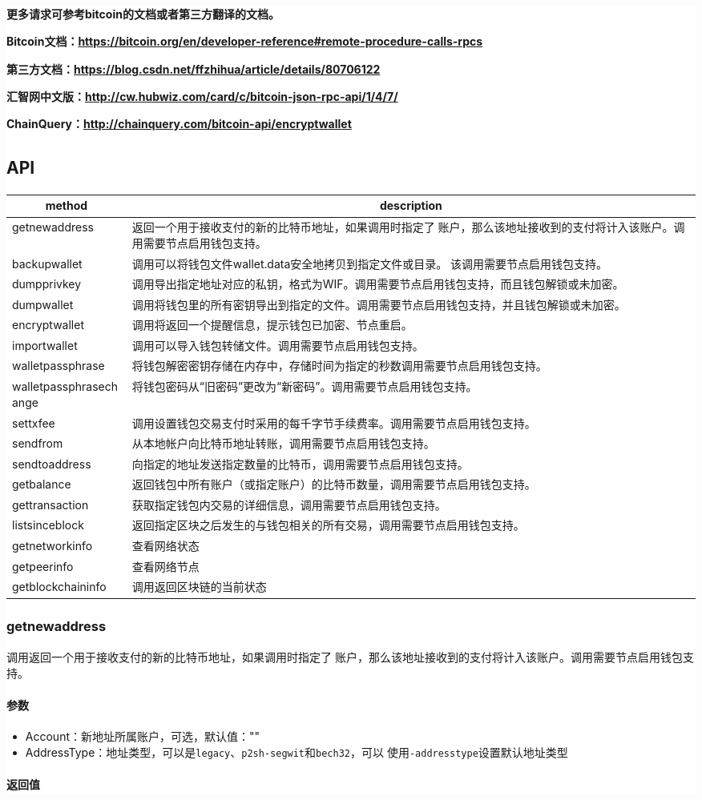 **更多请求可参考bitcoin的文档或者第三方翻译的文档。**

**Bitcoin文档：https://bitcoin.org/en/developer-reference#remote-procedure-calls-rpcs**

**第三方文档：https://blog.csdn.net/ffzhihua/article/details/80706122**

**汇智网中文版：http://cw.hubwiz.com/card/c/bitcoin-json-rpc-api/1/4/7/**

**ChainQuery：http://chainquery.com/bitcoin-api/encryptwallet**

## API

| method                 | description                                                  |
| ---------------------- | ------------------------------------------------------------ |
| getnewaddress          | 返回一个用于接收支付的新的比特币地址，如果调用时指定了 账户，那么该地址接收到的支付将计入该账户。调用需要节点启用钱包支持。 |
| backupwallet           | 调用可以将钱包文件wallet.data安全地拷贝到指定文件或目录。 该调用需要节点启用钱包支持。 |
| dumpprivkey            | 调用导出指定地址对应的私钥，格式为WIF。调用需要节点启用钱包支持，而且钱包解锁或未加密。 |
| dumpwallet             | 调用将钱包里的所有密钥导出到指定的文件。调用需要节点启用钱包支持，并且钱包解锁或未加密。 |
| encryptwallet          | 调用将返回一个提醒信息，提示钱包已加密、节点重启。           |
| importwallet           | 调用可以导入钱包转储文件。调用需要节点启用钱包支持。         |
| walletpassphrase       | 将钱包解密密钥存储在内存中，存储时间为指定的秒数调用需要节点启用钱包支持。 |
| walletpassphrasechange | 将钱包密码从“旧密码”更改为“新密码”。调用需要节点启用钱包支持。 |
| settxfee               | 调用设置钱包交易支付时采用的每千字节手续费率。调用需要节点启用钱包支持。 |
| sendfrom               | 从本地帐户向比特币地址转账，调用需要节点启用钱包支持。       |
| sendtoaddress          | 向指定的地址发送指定数量的比特币，调用需要节点启用钱包支持。 |
| getbalance             | 返回钱包中所有账户（或指定账户）的比特币数量，调用需要节点启用钱包支持。 |
| gettransaction         | 获取指定钱包内交易的详细信息，调用需要节点启用钱包支持。     |
| listsinceblock         | 返回指定区块之后发生的与钱包相关的所有交易，调用需要节点启用钱包支持。 |
| getnetworkinfo         | 查看网络状态                                                 |
| getpeerinfo            | 查看网络节点                                                 |
| getblockchaininfo      | 调用返回区块链的当前状态                                     |

### getnewaddress

调用返回一个用于接收支付的新的比特币地址，如果调用时指定了 账户，那么该地址接收到的支付将计入该账户。调用需要节点启用钱包支持。

#### 参数

- Account：新地址所属账户，可选，默认值：""
- AddressType：地址类型，可以是`legacy`、`p2sh-segwit`和`bech32`，可以 使用`-addresstype`设置默认地址类型

#### 返回值
